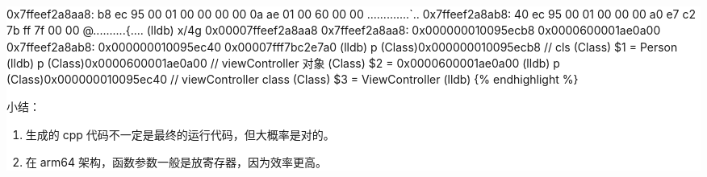 0x7ffeef2a8aa8: b8 ec 95 00 01 00 00 00 00 0a ae 01 00 60 00 00 .............`..
0x7ffeef2a8ab8: 40 ec 95 00 01 00 00 00 a0 e7 c2 7b ff 7f 00 00 @..........{....
(lldb) x/4g 0x00007ffeef2a8aa8
0x7ffeef2a8aa8: 0x000000010095ecb8 0x0000600001ae0a00
0x7ffeef2a8ab8: 0x000000010095ec40 0x00007fff7bc2e7a0
(lldb) p (Class)0x000000010095ecb8 // cls
(Class) $1 = Person
(lldb) p (Class)0x0000600001ae0a00 // viewController 对象
(Class) $2 = 0x0000600001ae0a00
(lldb) p (Class)0x000000010095ec40 // viewController class
(Class) $3 = ViewController
(lldb)
{% endhighlight %}

小结：

1. 生成的 cpp 代码不一定是最终的运行代码，但大概率是对的。

2. 在 arm64 架构，函数参数一般是放寄存器，因为效率更高。
